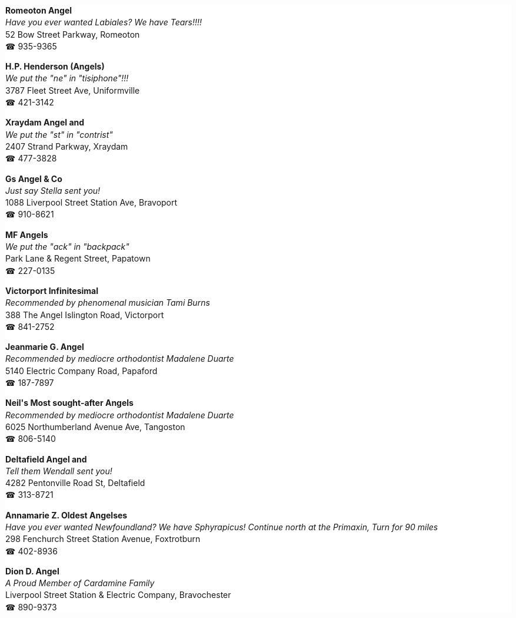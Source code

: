 **Romeoton Angel**  
_Have you ever wanted Labiales? We have Tears!!!!_  
52 Bow Street Parkway, Romeoton  
☎ 935-9365

**H.P. Henderson (Angels)**  
_We put the "ne" in "tisiphone"!!!_  
3787 Fleet Street Ave, Uniformville  
☎ 421-3142

**Xraydam Angel and**  
_We put the "st" in "contrist"_  
2407 Strand Parkway, Xraydam  
☎ 477-3828

**Gs Angel & Co**  
_Just say Stella sent you!_  
1088 Liverpool Street Station Ave, Bravoport  
☎ 910-8621

**MF Angels**  
_We put the "ack" in "backpack"_  
Park Lane & Regent Street, Papatown  
☎ 227-0135

**Victorport Infinitesimal**  
_Recommended by phenomenal musician Tami Burns_  
388 The Angel Islington Road, Victorport  
☎ 841-2752

**Jeanmarie G. Angel**  
_Recommended by mediocre orthodontist Madalene Duarte_  
5140 Electric Company Road, Papaford  
☎ 187-7897

**Neil's Most sought-after Angels**  
_Recommended by mediocre orthodontist Madalene Duarte_  
6025 Northumberland Avenue Ave, Tangoston  
☎ 806-5140

**Deltafield Angel and**  
_Tell them Wendall sent you!_  
4282 Pentonville Road St, Deltafield  
☎ 313-8721

**Annamarie Z. Oldest Angelses**  
_Have you ever wanted Newfoundland? We have Sphyrapicus! 
Continue north at the Primaxin, Turn for 90 miles_  
298 Fenchurch Street Station Avenue, Foxtrotburn  
☎ 402-8936

**Dion D. Angel**  
_A Proud Member of Cardamine Family_  
Liverpool Street Station & Electric Company, Bravochester  
☎ 890-9373

